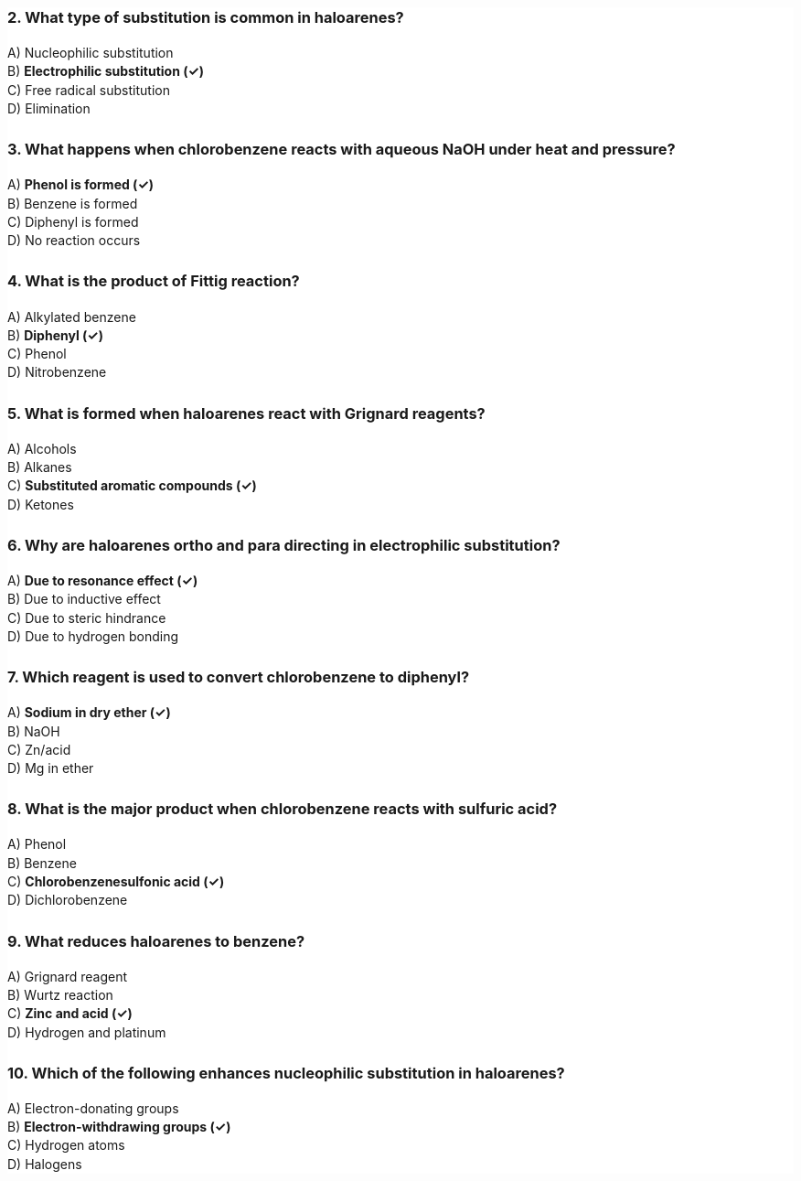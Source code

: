### 2. What type of substitution is common in haloarenes?  
A) Nucleophilic substitution  
B) **Electrophilic substitution (✓)**  
C) Free radical substitution  
D) Elimination  

### 3. What happens when chlorobenzene reacts with aqueous NaOH under heat and pressure?  
A) **Phenol is formed (✓)**  
B) Benzene is formed  
C) Diphenyl is formed  
D) No reaction occurs  

### 4. What is the product of Fittig reaction?  
A) Alkylated benzene  
B) **Diphenyl (✓)**  
C) Phenol  
D) Nitrobenzene  

### 5. What is formed when haloarenes react with Grignard reagents?  
A) Alcohols  
B) Alkanes  
C) **Substituted aromatic compounds (✓)**  
D) Ketones  

### 6. Why are haloarenes ortho and para directing in electrophilic substitution?  
A) **Due to resonance effect (✓)**  
B) Due to inductive effect  
C) Due to steric hindrance  
D) Due to hydrogen bonding  

### 7. Which reagent is used to convert chlorobenzene to diphenyl?  
A) **Sodium in dry ether (✓)**  
B) NaOH  
C) Zn/acid  
D) Mg in ether  

### 8. What is the major product when chlorobenzene reacts with sulfuric acid?  
A) Phenol  
B) Benzene  
C) **Chlorobenzenesulfonic acid (✓)**  
D) Dichlorobenzene  

### 9. What reduces haloarenes to benzene?  
A) Grignard reagent  
B) Wurtz reaction  
C) **Zinc and acid (✓)**  
D) Hydrogen and platinum  

### 10. Which of the following enhances nucleophilic substitution in haloarenes?  
A) Electron-donating groups  
B) **Electron-withdrawing groups (✓)**  
C) Hydrogen atoms  
D) Halogens  